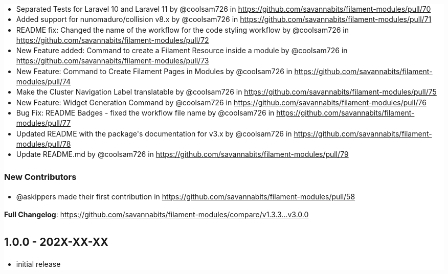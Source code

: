 * Separated Tests for Laravel 10 and Laravel 11 by @coolsam726 in https://github.com/savannabits/filament-modules/pull/70
* Added support for nunomaduro/collision v8.x by @coolsam726 in https://github.com/savannabits/filament-modules/pull/71
* README fix: Changed the name of the workflow for the code styling workflow by @coolsam726 in https://github.com/savannabits/filament-modules/pull/72
* New Feature added: Command to create a Filament Resource inside a module by @coolsam726 in https://github.com/savannabits/filament-modules/pull/73
* New Feature: Command to Create Filament Pages in  Modules by @coolsam726 in https://github.com/savannabits/filament-modules/pull/74
* Make the Cluster Navigation Label translatable by @coolsam726 in https://github.com/savannabits/filament-modules/pull/75
* New Feature: Widget Generation Command  by @coolsam726 in https://github.com/savannabits/filament-modules/pull/76
* Bug Fix: README Badges - fixed the workflow file name by @coolsam726 in https://github.com/savannabits/filament-modules/pull/77
* Updated README with the package's documentation for v3.x by @coolsam726 in https://github.com/savannabits/filament-modules/pull/78
* Update README.md by @coolsam726 in https://github.com/savannabits/filament-modules/pull/79

### New Contributors

* @askippers made their first contribution in https://github.com/savannabits/filament-modules/pull/58

**Full Changelog**: https://github.com/savannabits/filament-modules/compare/v1.3.3...v3.0.0

## 1.0.0 - 202X-XX-XX

- initial release
